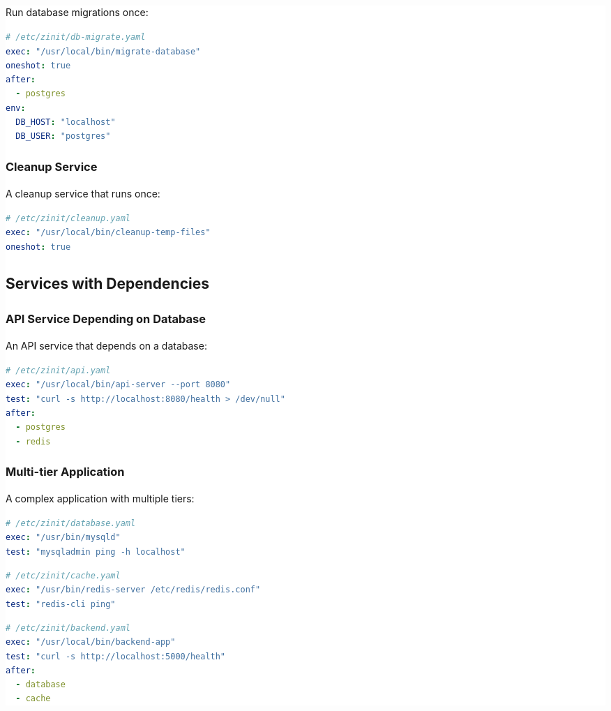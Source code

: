 Run database migrations once:

```yaml
# /etc/zinit/db-migrate.yaml
exec: "/usr/local/bin/migrate-database"
oneshot: true
after:
  - postgres
env:
  DB_HOST: "localhost"
  DB_USER: "postgres"
```

### Cleanup Service

A cleanup service that runs once:

```yaml
# /etc/zinit/cleanup.yaml
exec: "/usr/local/bin/cleanup-temp-files"
oneshot: true
```

## Services with Dependencies

### API Service Depending on Database

An API service that depends on a database:

```yaml
# /etc/zinit/api.yaml
exec: "/usr/local/bin/api-server --port 8080"
test: "curl -s http://localhost:8080/health > /dev/null"
after:
  - postgres
  - redis
```

### Multi-tier Application

A complex application with multiple tiers:

```yaml
# /etc/zinit/database.yaml
exec: "/usr/bin/mysqld"
test: "mysqladmin ping -h localhost"
```

```yaml
# /etc/zinit/cache.yaml
exec: "/usr/bin/redis-server /etc/redis/redis.conf"
test: "redis-cli ping"
```

```yaml
# /etc/zinit/backend.yaml
exec: "/usr/local/bin/backend-app"
test: "curl -s http://localhost:5000/health"
after:
  - database
  - cache
```
